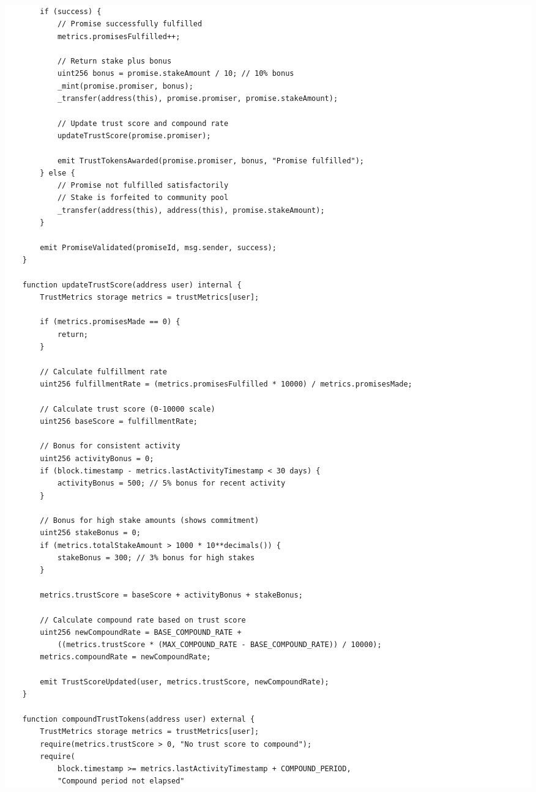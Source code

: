 ```solidity
        if (success) {
            // Promise successfully fulfilled
            metrics.promisesFulfilled++;
            
            // Return stake plus bonus
            uint256 bonus = promise.stakeAmount / 10; // 10% bonus
            _mint(promise.promiser, bonus);
            _transfer(address(this), promise.promiser, promise.stakeAmount);
            
            // Update trust score and compound rate
            updateTrustScore(promise.promiser);
            
            emit TrustTokensAwarded(promise.promiser, bonus, "Promise fulfilled");
        } else {
            // Promise not fulfilled satisfactorily
            // Stake is forfeited to community pool
            _transfer(address(this), address(this), promise.stakeAmount);
        }
        
        emit PromiseValidated(promiseId, msg.sender, success);
    }
    
    function updateTrustScore(address user) internal {
        TrustMetrics storage metrics = trustMetrics[user];
        
        if (metrics.promisesMade == 0) {
            return;
        }
        
        // Calculate fulfillment rate
        uint256 fulfillmentRate = (metrics.promisesFulfilled * 10000) / metrics.promisesMade;
        
        // Calculate trust score (0-10000 scale)
        uint256 baseScore = fulfillmentRate;
        
        // Bonus for consistent activity
        uint256 activityBonus = 0;
        if (block.timestamp - metrics.lastActivityTimestamp < 30 days) {
            activityBonus = 500; // 5% bonus for recent activity
        }
        
        // Bonus for high stake amounts (shows commitment)
        uint256 stakeBonus = 0;
        if (metrics.totalStakeAmount > 1000 * 10**decimals()) {
            stakeBonus = 300; // 3% bonus for high stakes
        }
        
        metrics.trustScore = baseScore + activityBonus + stakeBonus;
        
        // Calculate compound rate based on trust score
        uint256 newCompoundRate = BASE_COMPOUND_RATE + 
            ((metrics.trustScore * (MAX_COMPOUND_RATE - BASE_COMPOUND_RATE)) / 10000);
        metrics.compoundRate = newCompoundRate;
        
        emit TrustScoreUpdated(user, metrics.trustScore, newCompoundRate);
    }
    
    function compoundTrustTokens(address user) external {
        TrustMetrics storage metrics = trustMetrics[user];
        require(metrics.trustScore > 0, "No trust score to compound");
        require(
            block.timestamp >= metrics.lastActivityTimestamp + COMPOUND_PERIOD,
            "Compound period not elapsed"
```